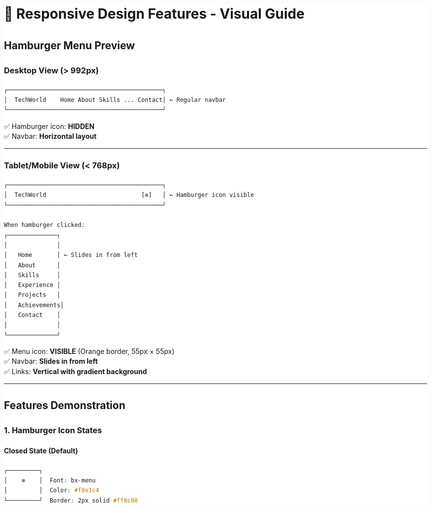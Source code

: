 # 📱 Responsive Design Features - Visual Guide

## Hamburger Menu Preview

### Desktop View (> 992px)
```
┌────────────────────────────────────────────┐
│  TechWorld    Home About Skills ... Contact│ ← Regular navbar
└────────────────────────────────────────────┘
```
✅ Hamburger icon: **HIDDEN**  
✅ Navbar: **Horizontal layout**

---

### Tablet/Mobile View (< 768px)
```
┌────────────────────────────────────────────┐
│  TechWorld                           [≡]   │ ← Hamburger icon visible
└────────────────────────────────────────────┘

When hamburger clicked:
┌──────────────┐
│              │
│   Home       │ ← Slides in from left
│   About      │
│   Skills     │
│   Experience │
│   Projects   │
│   Achievements│
│   Contact    │
│              │
└──────────────┘
```
✅ Menu icon: **VISIBLE** (Orange border, 55px × 55px)  
✅ Navbar: **Slides in from left**  
✅ Links: **Vertical with gradient background**

---

## Features Demonstration

### 1. Hamburger Icon States

#### Closed State (Default)
```css
┌─────────┐
│    ≡    │  Font: bx-menu
│         │  Color: #f8e1c4
└─────────┘  Border: 2px solid #ff8c00
```
